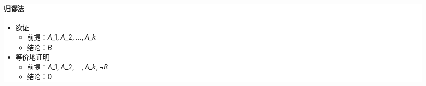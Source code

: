 #### 归谬法
- 欲证
    - 前提：$A\_1, A\_2, \ldots, A\_k$
    - 结论：$B$
- 等价地证明
    - 前提：$A\_1, A\_2, \ldots, A\_k, \neg B$
    - 结论：$0$


